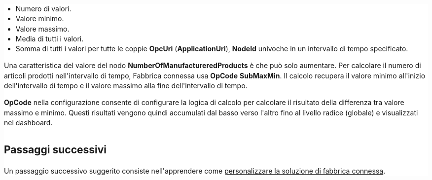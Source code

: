 * Numero di valori.
* Valore minimo.
* Valore massimo.
* Media di tutti i valori.
* Somma di tutti i valori per tutte le coppie **OpcUri** (**ApplicationUri**), **NodeId** univoche in un intervallo di tempo specificato.

Una caratteristica del valore del nodo **NumberOfManufactureredProducts** è che può solo aumentare. Per calcolare il numero di articoli prodotti nell'intervallo di tempo, Fabbrica connessa usa **OpCode** **SubMaxMin**. Il calcolo recupera il valore minimo all'inizio dell'intervallo di tempo e il valore massimo alla fine dell'intervallo di tempo.

**OpCode** nella configurazione consente di configurare la logica di calcolo per calcolare il risultato della differenza tra valore massimo e minimo. Questi risultati vengono quindi accumulati dal basso verso l'altro fino al livello radice (globale) e visualizzati nel dashboard.

## <a name="next-steps"></a>Passaggi successivi

Un passaggio successivo suggerito consiste nell'apprendere come [personalizzare la soluzione di fabbrica connessa](iot-accelerators-connected-factory-customize.md).
